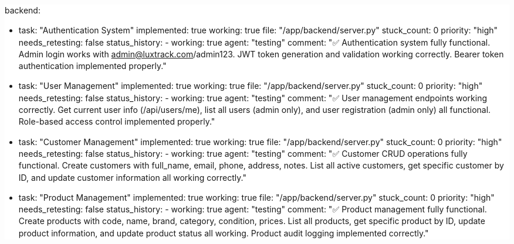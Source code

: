 backend:
  - task: "Authentication System"
    implemented: true
    working: true
    file: "/app/backend/server.py"
    stuck_count: 0
    priority: "high"
    needs_retesting: false
    status_history:
        - working: true
          agent: "testing"
          comment: "✅ Authentication system fully functional. Admin login works with admin@luxtrack.com/admin123. JWT token generation and validation working correctly. Bearer token authentication implemented properly."

  - task: "User Management"
    implemented: true
    working: true
    file: "/app/backend/server.py"
    stuck_count: 0
    priority: "high"
    needs_retesting: false
    status_history:
        - working: true
          agent: "testing"
          comment: "✅ User management endpoints working correctly. Get current user info (/api/users/me), list all users (admin only), and user registration (admin only) all functional. Role-based access control implemented properly."

  - task: "Customer Management"
    implemented: true
    working: true
    file: "/app/backend/server.py"
    stuck_count: 0
    priority: "high"
    needs_retesting: false
    status_history:
        - working: true
          agent: "testing"
          comment: "✅ Customer CRUD operations fully functional. Create customers with full_name, email, phone, address, notes. List all active customers, get specific customer by ID, and update customer information all working correctly."

  - task: "Product Management"
    implemented: true
    working: true
    file: "/app/backend/server.py"
    stuck_count: 0
    priority: "high"
    needs_retesting: false
    status_history:
        - working: true
          agent: "testing"
          comment: "✅ Product management fully functional. Create products with code, name, brand, category, condition, prices. List all products, get specific product by ID, update product information, and update product status all working. Product audit logging implemented correctly."
